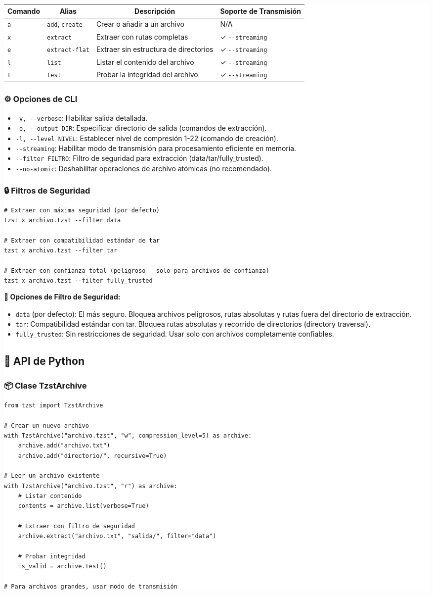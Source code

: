 | Comando | Alias              | Descripción                               | Soporte de Transmisión |
|---------|--------------------|-------------------------------------------|------------------------|
| `a`     | `add`, `create`    | Crear o añadir a un archivo               | N/A                    |
| `x`     | `extract`          | Extraer con rutas completas               | ✓ `--streaming`        |
| `e`     | `extract-flat`     | Extraer sin estructura de directorios     | ✓ `--streaming`        |
| `l`     | `list`             | Listar el contenido del archivo           | ✓ `--streaming`        |
| `t`     | `test`             | Probar la integridad del archivo          | ✓ `--streaming`        |

### ⚙️ Opciones de CLI

- `-v, --verbose`: Habilitar salida detallada.
- `-o, --output DIR`: Especificar directorio de salida (comandos de extracción).
- `-l, --level NIVEL`: Establecer nivel de compresión 1-22 (comando de creación).
- `--streaming`: Habilitar modo de transmisión para procesamiento eficiente en memoria.
- `--filter FILTRO`: Filtro de seguridad para extracción (data/tar/fully_trusted).
- `--no-atomic`: Deshabilitar operaciones de archivo atómicas (no recomendado).

### 🔒 Filtros de Seguridad

```
# Extraer con máxima seguridad (por defecto)
tzst x archivo.tzst --filter data

# Extraer con compatibilidad estándar de tar
tzst x archivo.tzst --filter tar

# Extraer con confianza total (peligroso - solo para archivos de confianza)
tzst x archivo.tzst --filter fully_trusted
```

**🔐 Opciones de Filtro de Seguridad:**

- `data` (por defecto): El más seguro. Bloquea archivos peligrosos, rutas absolutas y rutas fuera del directorio de extracción.
- `tar`: Compatibilidad estándar con tar. Bloquea rutas absolutas y recorrido de directorios (directory traversal).
- `fully_trusted`: Sin restricciones de seguridad. Usar solo con archivos completamente confiables.

## 🐍 API de Python

### 📦 Clase TzstArchive

```
from tzst import TzstArchive

# Crear un nuevo archivo
with TzstArchive("archivo.tzst", "w", compression_level=5) as archive:
    archive.add("archivo.txt")
    archive.add("directorio/", recursive=True)

# Leer un archivo existente
with TzstArchive("archivo.tzst", "r") as archive:
    # Listar contenido
    contents = archive.list(verbose=True)
    
    # Extraer con filtro de seguridad
    archive.extract("archivo.txt", "salida/", filter="data")
    
    # Probar integridad
    is_valid = archive.test()

# Para archivos grandes, usar modo de transmisión
```